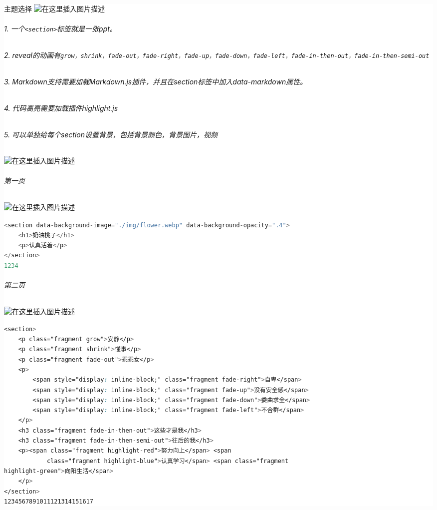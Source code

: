 主题选择
![在这里插入图片描述](https://img-blog.csdnimg.cn/20200715075259879.png?x-oss-process=image/watermark,type_ZmFuZ3poZW5naGVpdGk,shadow_10,text_aHR0cHM6Ly9ibG9nLmNzZG4ubmV0L3FxXzQzNDc3NzIx,size_16,color_FFFFFF,t_70#pic_center)

###### 1. 一个`<section>`标签就是一张ppt。

###### 2. reveal的动画有`grow，shrink，fade-out，fade-right，fade-up，fade-down，fade-left，fade-in-then-out，fade-in-then-semi-out`

###### 3. Markdown支持需要加载Markdown.js插件，并且在section标签中加入data-markdown属性。

###### 4. 代码高亮需要加载插件highlight.js

###### 5. 可以单独给每个section设置背景，包括背景颜色，背景图片，视频

![在这里插入图片描述](https://img-blog.csdnimg.cn/20200715081756642.png?x-oss-process=image/watermark,type_ZmFuZ3poZW5naGVpdGk,shadow_10,text_aHR0cHM6Ly9ibG9nLmNzZG4ubmV0L3FxXzQzNDc3NzIx,size_16,color_FFFFFF,t_70#pic_center)

###### 第一页

![在这里插入图片描述](https://img-blog.csdnimg.cn/20200715080245374.gif#pic_center)

```javascript
<section data-background-image="./img/flower.webp" data-background-opacity=".4">
    <h1>奶油桃子</h1>
    <p>认真活着</p>
</section>
1234
```

###### 第二页

![在这里插入图片描述](https://img-blog.csdnimg.cn/20200715075618206.gif#pic_center)

```css
<section>
    <p class="fragment grow">安静</p>
    <p class="fragment shrink">懂事</p>
    <p class="fragment fade-out">乖乖女</p>
    <p>
        <span style="display: inline-block;" class="fragment fade-right">自卑</span>
        <span style="display: inline-block;" class="fragment fade-up">没有安全感</span>
        <span style="display: inline-block;" class="fragment fade-down">委曲求全</span>
        <span style="display: inline-block;" class="fragment fade-left">不合群</span>
    </p>
    <h3 class="fragment fade-in-then-out">这些才是我</h3>
    <h3 class="fragment fade-in-then-semi-out">往后的我</h3>
    <p><span class="fragment highlight-red">努力向上</span> <span
            class="fragment highlight-blue">认真学习</span> <span class="fragment 
highlight-green">向阳生活</span>
    </p>
</section>
1234567891011121314151617
```
